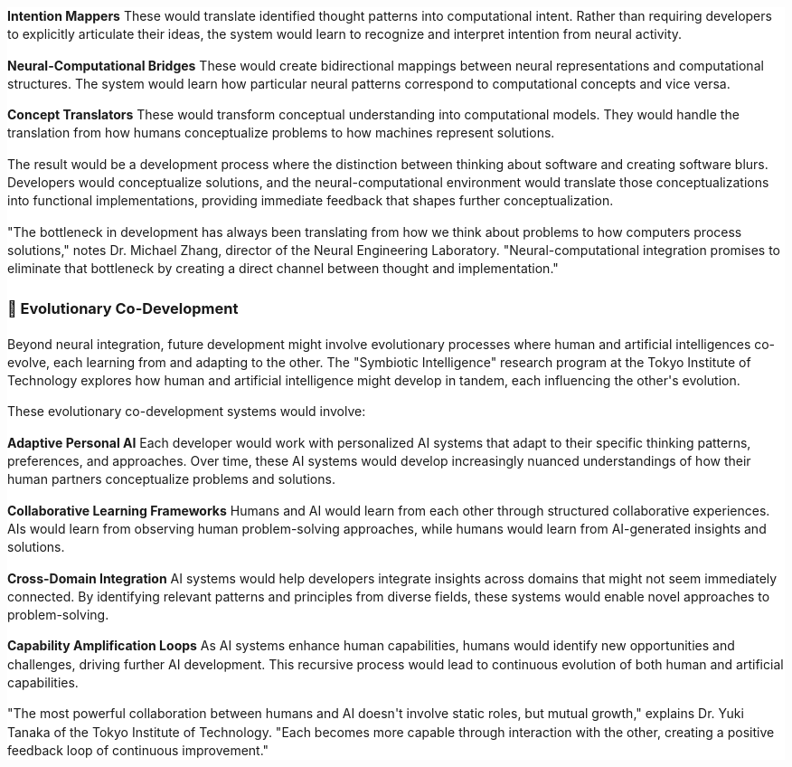 **Intention Mappers**
These would translate identified thought patterns into computational intent. Rather than requiring developers to explicitly articulate their ideas, the system would learn to recognize and interpret intention from neural activity.

**Neural-Computational Bridges**
These would create bidirectional mappings between neural representations and computational structures. The system would learn how particular neural patterns correspond to computational concepts and vice versa.

**Concept Translators**
These would transform conceptual understanding into computational models. They would handle the translation from how humans conceptualize problems to how machines represent solutions.

The result would be a development process where the distinction between thinking about software and creating software blurs. Developers would conceptualize solutions, and the neural-computational environment would translate those conceptualizations into functional implementations, providing immediate feedback that shapes further conceptualization.

"The bottleneck in development has always been translating from how we think about problems to how computers process solutions," notes Dr. Michael Zhang, director of the Neural Engineering Laboratory. "Neural-computational integration promises to eliminate that bottleneck by creating a direct channel between thought and implementation."

### 🔹 Evolutionary Co-Development

Beyond neural integration, future development might involve evolutionary processes where human and artificial intelligences co-evolve, each learning from and adapting to the other. The "Symbiotic Intelligence" research program at the Tokyo Institute of Technology explores how human and artificial intelligence might develop in tandem, each influencing the other's evolution.

These evolutionary co-development systems would involve:

**Adaptive Personal AI**
Each developer would work with personalized AI systems that adapt to their specific thinking patterns, preferences, and approaches. Over time, these AI systems would develop increasingly nuanced understandings of how their human partners conceptualize problems and solutions.

**Collaborative Learning Frameworks**
Humans and AI would learn from each other through structured collaborative experiences. AIs would learn from observing human problem-solving approaches, while humans would learn from AI-generated insights and solutions.

**Cross-Domain Integration**
AI systems would help developers integrate insights across domains that might not seem immediately connected. By identifying relevant patterns and principles from diverse fields, these systems would enable novel approaches to problem-solving.

**Capability Amplification Loops**
As AI systems enhance human capabilities, humans would identify new opportunities and challenges, driving further AI development. This recursive process would lead to continuous evolution of both human and artificial capabilities.

"The most powerful collaboration between humans and AI doesn't involve static roles, but mutual growth," explains Dr. Yuki Tanaka of the Tokyo Institute of Technology. "Each becomes more capable through interaction with the other, creating a positive feedback loop of continuous improvement."
